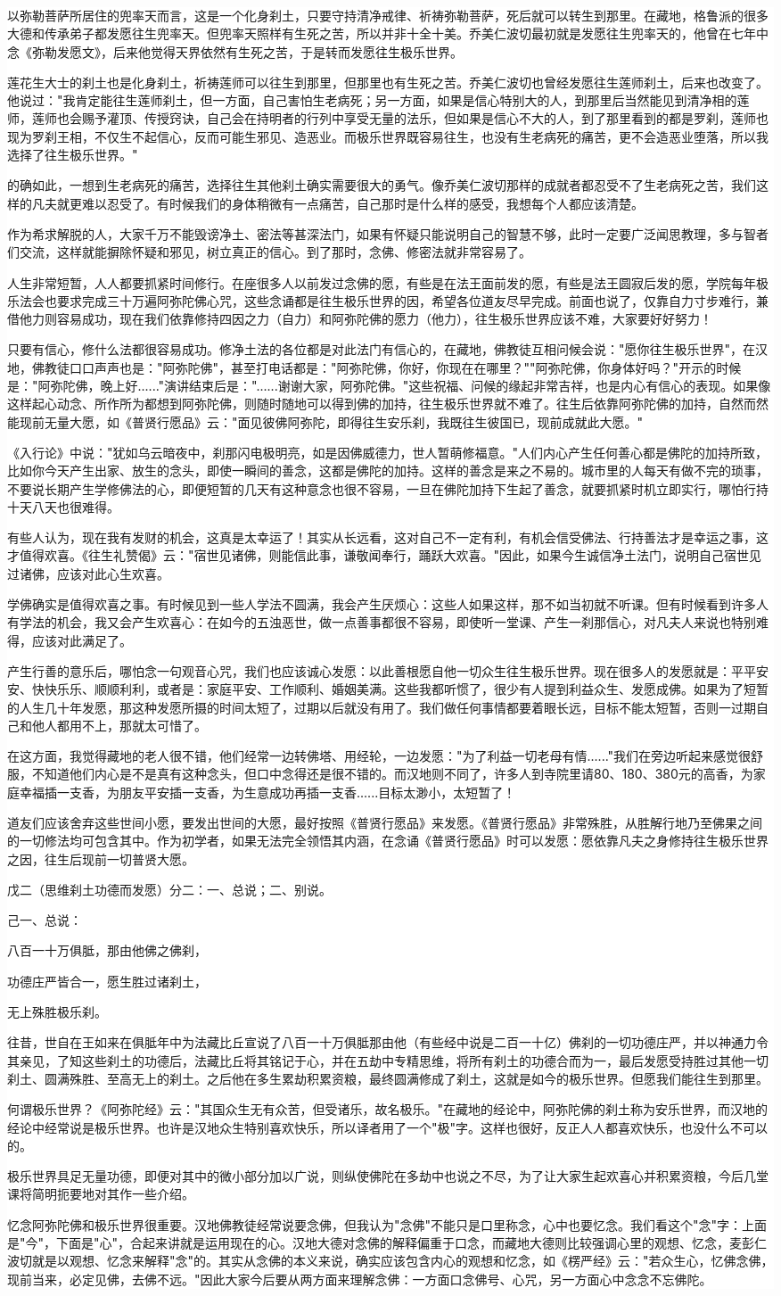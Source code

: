 以弥勒菩萨所居住的兜率天而言，这是一个化身刹土，只要守持清净戒律、祈祷弥勒菩萨，死后就可以转生到那里。在藏地，格鲁派的很多大德和传承弟子都发愿往生兜率天。但兜率天照样有生死之苦，所以并非十全十美。乔美仁波切最初就是发愿往生兜率天的，他曾在七年中念《弥勒发愿文》，后来他觉得天界依然有生死之苦，于是转而发愿往生极乐世界。

莲花生大士的刹土也是化身刹土，祈祷莲师可以往生到那里，但那里也有生死之苦。乔美仁波切也曾经发愿往生莲师刹土，后来也改变了。他说过："我肯定能往生莲师刹土，但一方面，自己害怕生老病死；另一方面，如果是信心特别大的人，到那里后当然能见到清净相的莲师，莲师也会赐予灌顶、传授窍诀，自己会在持明者的行列中享受无量的法乐，但如果是信心不大的人，到了那里看到的都是罗刹，莲师也现为罗刹王相，不仅生不起信心，反而可能生邪见、造恶业。而极乐世界既容易往生，也没有生老病死的痛苦，更不会造恶业堕落，所以我选择了往生极乐世界。"

的确如此，一想到生老病死的痛苦，选择往生其他刹土确实需要很大的勇气。像乔美仁波切那样的成就者都忍受不了生老病死之苦，我们这样的凡夫就更难以忍受了。有时候我们的身体稍微有一点痛苦，自己那时是什么样的感受，我想每个人都应该清楚。

作为希求解脱的人，大家千万不能毁谤净土、密法等甚深法门，如果有怀疑只能说明自己的智慧不够，此时一定要广泛闻思教理，多与智者们交流，这样就能摒除怀疑和邪见，树立真正的信心。到了那时，念佛、修密法就非常容易了。

人生非常短暂，人人都要抓紧时间修行。在座很多人以前发过念佛的愿，有些是在法王面前发的愿，有些是法王圆寂后发的愿，学院每年极乐法会也要求完成三十万遍阿弥陀佛心咒，这些念诵都是往生极乐世界的因，希望各位道友尽早完成。前面也说了，仅靠自力寸步难行，兼借他力则容易成功，现在我们依靠修持四因之力（自力）和阿弥陀佛的愿力（他力），往生极乐世界应该不难，大家要好好努力！

只要有信心，修什么法都很容易成功。修净土法的各位都是对此法门有信心的，在藏地，佛教徒互相问候会说："愿你往生极乐世界"，在汉地，佛教徒口口声声也是："阿弥陀佛"，甚至打电话都是："阿弥陀佛，你好，你现在在哪里？""阿弥陀佛，你身体好吗？"开示的时候是："阿弥陀佛，晚上好......"演讲结束后是："......谢谢大家，阿弥陀佛。"这些祝福、问候的缘起非常吉祥，也是内心有信心的表现。如果像这样起心动念、所作所为都想到阿弥陀佛，则随时随地可以得到佛的加持，往生极乐世界就不难了。往生后依靠阿弥陀佛的加持，自然而然能现前无量大愿，如《普贤行愿品》云："面见彼佛阿弥陀，即得往生安乐刹，我既往生彼国已，现前成就此大愿。"

《入行论》中说："犹如乌云暗夜中，刹那闪电极明亮，如是因佛威德力，世人暂萌修福意。"人们内心产生任何善心都是佛陀的加持所致，比如你今天产生出家、放生的念头，即使一瞬间的善念，这都是佛陀的加持。这样的善念是来之不易的。城市里的人每天有做不完的琐事，不要说长期产生学修佛法的心，即便短暂的几天有这种意念也很不容易，一旦在佛陀加持下生起了善念，就要抓紧时机立即实行，哪怕行持十天八天也很难得。

有些人认为，现在我有发财的机会，这真是太幸运了！其实从长远看，这对自己不一定有利，有机会信受佛法、行持善法才是幸运之事，这才值得欢喜。《往生礼赞偈》云："宿世见诸佛，则能信此事，谦敬闻奉行，踊跃大欢喜。"因此，如果今生诚信净土法门，说明自己宿世见过诸佛，应该对此心生欢喜。

学佛确实是值得欢喜之事。有时候见到一些人学法不圆满，我会产生厌烦心：这些人如果这样，那不如当初就不听课。但有时候看到许多人有学法的机会，我又会产生欢喜心：在如今的五浊恶世，做一点善事都很不容易，即使听一堂课、产生一刹那信心，对凡夫人来说也特别难得，应该对此满足了。

产生行善的意乐后，哪怕念一句观音心咒，我们也应该诚心发愿：以此善根愿自他一切众生往生极乐世界。现在很多人的发愿就是：平平安安、快快乐乐、顺顺利利，或者是：家庭平安、工作顺利、婚姻美满。这些我都听惯了，很少有人提到利益众生、发愿成佛。如果为了短暂的人生几十年发愿，那这种发愿所摄的时间太短了，过期以后就没有用了。我们做任何事情都要着眼长远，目标不能太短暂，否则一过期自己和他人都用不上，那就太可惜了。

在这方面，我觉得藏地的老人很不错，他们经常一边转佛塔、用经轮，一边发愿："为了利益一切老母有情......"我们在旁边听起来感觉很舒服，不知道他们内心是不是真有这种念头，但口中念得还是很不错的。而汉地则不同了，许多人到寺院里请80、180、380元的高香，为家庭幸福插一支香，为朋友平安插一支香，为生意成功再插一支香......目标太渺小，太短暂了！

道友们应该舍弃这些世间小愿，要发出世间的大愿，最好按照《普贤行愿品》来发愿。《普贤行愿品》非常殊胜，从胜解行地乃至佛果之间的一切修法均可包含其中。作为初学者，如果无法完全领悟其内涵，在念诵《普贤行愿品》时可以发愿：愿依靠凡夫之身修持往生极乐世界之因，往生后现前一切普贤大愿。

戊二（思维刹土功德而发愿）分二：一、总说；二、别说。

己一、总说：

八百一十万俱胝，那由他佛之佛刹，

功德庄严皆合一，愿生胜过诸刹土，

无上殊胜极乐刹。

往昔，世自在王如来在俱胝年中为法藏比丘宣说了八百一十万俱胝那由他（有些经中说是二百一十亿）佛刹的一切功德庄严，并以神通力令其亲见，了知这些刹土的功德后，法藏比丘将其铭记于心，并在五劫中专精思维，将所有刹土的功德合而为一，最后发愿受持胜过其他一切刹土、圆满殊胜、至高无上的刹土。之后他在多生累劫积累资粮，最终圆满修成了刹土，这就是如今的极乐世界。但愿我们能往生到那里。

何谓极乐世界？《阿弥陀经》云："其国众生无有众苦，但受诸乐，故名极乐。"在藏地的经论中，阿弥陀佛的刹土称为安乐世界，而汉地的经论中经常说是极乐世界。也许是汉地众生特别喜欢快乐，所以译者用了一个"极"字。这样也很好，反正人人都喜欢快乐，也没什么不可以的。

极乐世界具足无量功德，即便对其中的微小部分加以广说，则纵使佛陀在多劫中也说之不尽，为了让大家生起欢喜心并积累资粮，今后几堂课将简明扼要地对其作一些介绍。

忆念阿弥陀佛和极乐世界很重要。汉地佛教徒经常说要念佛，但我认为"念佛"不能只是口里称念，心中也要忆念。我们看这个"念"字：上面是"今"，下面是"心"，合起来讲就是运用现在的心。汉地大德对念佛的解释偏重于口念，而藏地大德则比较强调心里的观想、忆念，麦彭仁波切就是以观想、忆念来解释"念"的。其实从念佛的本义来说，确实应该包含内心的观想和忆念，如《楞严经》云："若众生心，忆佛念佛，现前当来，必定见佛，去佛不远。"因此大家今后要从两方面来理解念佛：一方面口念佛号、心咒，另一方面心中念念不忘佛陀。
